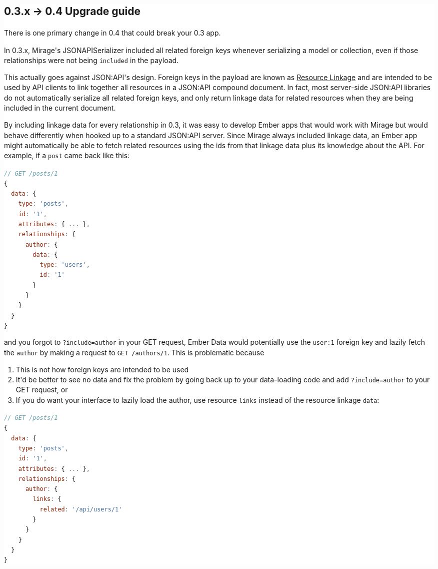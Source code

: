 

## 0.3.x → 0.4 Upgrade guide

There is one primary change in 0.4 that could break your 0.3 app.

In 0.3.x, Mirage's JSONAPISerializer included all related foreign keys whenever serializing a model or collection, even if those relationships were not being `included` in the payload.

This actually goes against JSON:API's design. Foreign keys in the payload are known as [Resource Linkage](http://jsonapi.org/format/#document-resource-object-linkage) and are intended to be used by API clients to link together all resources in a JSON:API compound document. In fact, most server-side JSON:API libraries do not automatically serialize all related foreign keys, and only return linkage data for related resources when they are being included in the current document.

By including linkage data for every relationship in 0.3, it was easy to develop Ember apps that would work with Mirage but would behave differently when hooked up to a standard JSON:API server. Since Mirage always included linkage data, an Ember app might automatically be able to fetch related resources using the ids from that linkage data plus its knowledge about the API. For example, if a `post` came back like this:

```js
// GET /posts/1
{
  data: {
    type: 'posts',
    id: '1',
    attributes: { ... },
    relationships: {
      author: {
        data: {
          type: 'users',
          id: '1'
        }
      }
    }
  }
}
```

and you forgot to `?include=author` in your GET request, Ember Data would potentially use the `user:1` foreign key and lazily fetch the `author` by making a request to `GET /authors/1`. This is problematic because

1. This is not how foreign keys are intended to be used
2. It'd be better to see no data and fix the problem by going back up to your data-loading code and add `?include=author` to your GET request, or
3. If you do want your interface to lazily load the author, use resource `links` instead of the resource linkage `data`:

```js
// GET /posts/1
{
  data: {
    type: 'posts',
    id: '1',
    attributes: { ... },
    relationships: {
      author: {
        links: {
          related: '/api/users/1'
        }
      }
    }
  }
}
```
